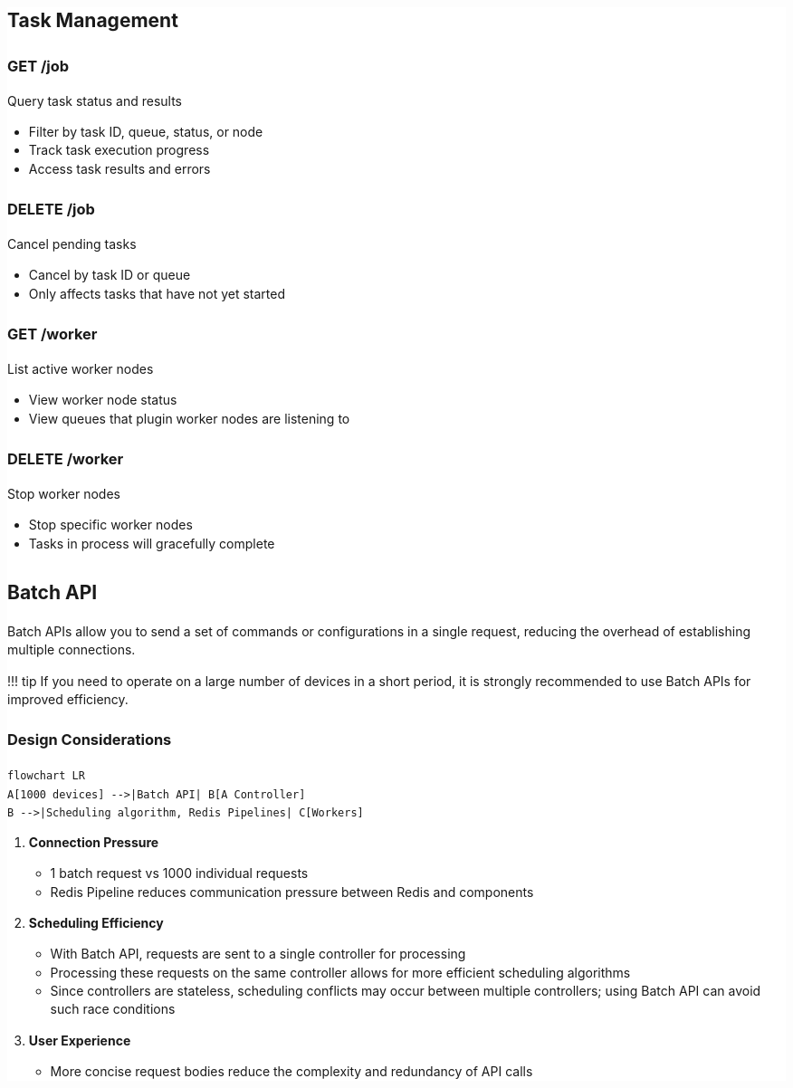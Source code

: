 ## Task Management

### GET /job
Query task status and results
- Filter by task ID, queue, status, or node
- Track task execution progress
- Access task results and errors

### DELETE /job
Cancel pending tasks
- Cancel by task ID or queue
- Only affects tasks that have not yet started

### GET /worker
List active worker nodes
- View worker node status
- View queues that plugin worker nodes are listening to

### DELETE /worker
Stop worker nodes
- Stop specific worker nodes
- Tasks in process will gracefully complete

## Batch API

Batch APIs allow you to send a set of commands or configurations in a single request, reducing the overhead of establishing multiple connections.

!!! tip
    If you need to operate on a large number of devices in a short period, it is strongly recommended to use Batch APIs for improved efficiency.

### Design Considerations

```mermaid
flowchart LR
A[1000 devices] -->|Batch API| B[A Controller]
B -->|Scheduling algorithm, Redis Pipelines| C[Workers]
```

1. **Connection Pressure**
    - 1 batch request vs 1000 individual requests
    - Redis Pipeline reduces communication pressure between Redis and components

2. **Scheduling Efficiency**
    - With Batch API, requests are sent to a single controller for processing
    - Processing these requests on the same controller allows for more efficient scheduling algorithms
    - Since controllers are stateless, scheduling conflicts may occur between multiple controllers; using Batch API can avoid such race conditions

3. **User Experience**
    - More concise request bodies reduce the complexity and redundancy of API calls
